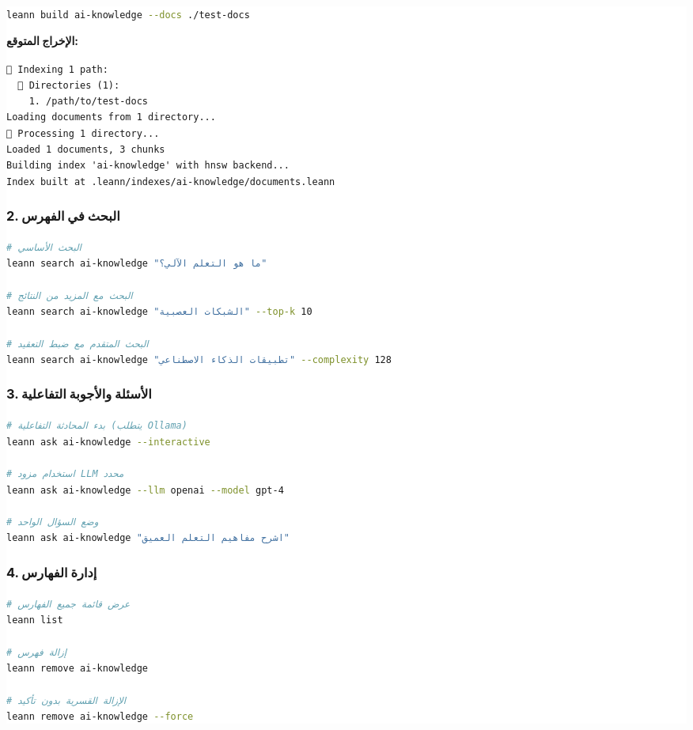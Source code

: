 ```bash
leann build ai-knowledge --docs ./test-docs
```

**الإخراج المتوقع:**
```
📂 Indexing 1 path:
  📁 Directories (1):
    1. /path/to/test-docs
Loading documents from 1 directory...
🔄 Processing 1 directory...
Loaded 1 documents, 3 chunks
Building index 'ai-knowledge' with hnsw backend...
Index built at .leann/indexes/ai-knowledge/documents.leann
```

### 2. البحث في الفهرس

```bash
# البحث الأساسي
leann search ai-knowledge "ما هو التعلم الآلي؟"

# البحث مع المزيد من النتائج
leann search ai-knowledge "الشبكات العصبية" --top-k 10

# البحث المتقدم مع ضبط التعقيد
leann search ai-knowledge "تطبيقات الذكاء الاصطناعي" --complexity 128
```

### 3. الأسئلة والأجوبة التفاعلية

```bash
# بدء المحادثة التفاعلية (يتطلب Ollama)
leann ask ai-knowledge --interactive

# استخدام مزود LLM محدد
leann ask ai-knowledge --llm openai --model gpt-4

# وضع السؤال الواحد
leann ask ai-knowledge "اشرح مفاهيم التعلم العميق"
```

### 4. إدارة الفهارس

```bash
# عرض قائمة جميع الفهارس
leann list

# إزالة فهرس
leann remove ai-knowledge

# الإزالة القسرية بدون تأكيد
leann remove ai-knowledge --force
```
